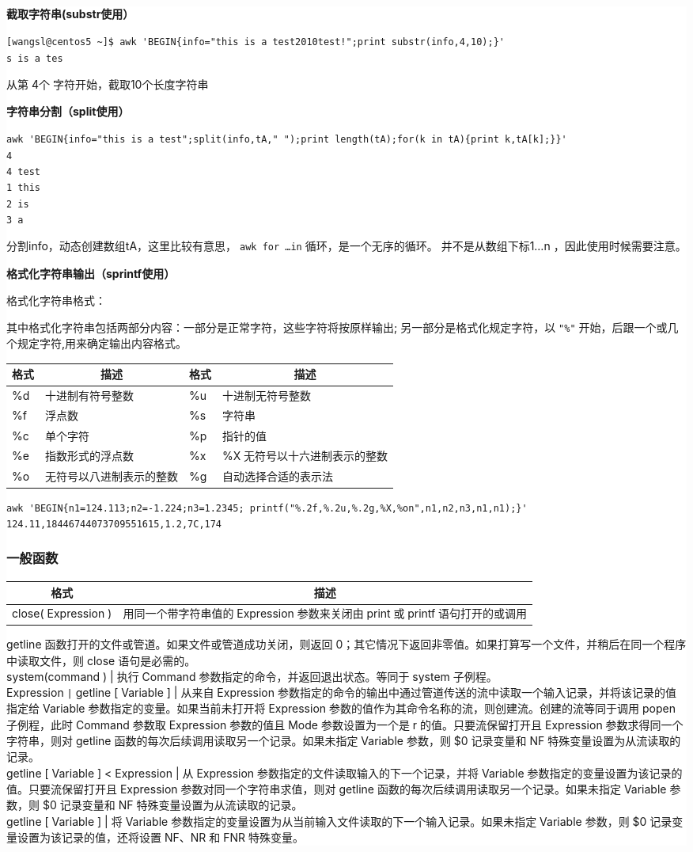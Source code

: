 
**截取字符串(substr使用）**

    
    
    [wangsl@centos5 ~]$ awk 'BEGIN{info="this is a test2010test!";print substr(info,4,10);}'
    s is a tes
    

从第 4个 字符开始，截取10个长度字符串

**字符串分割（split使用）**

    
    
    awk 'BEGIN{info="this is a test";split(info,tA," ");print length(tA);for(k in tA){print k,tA[k];}}'
    4
    4 test
    1 this
    2 is
    3 a
    

分割info，动态创建数组tA，这里比较有意思， ` awk for …in ` 循环，是一个无序的循环。 并不是从数组下标1…n ，因此使用时候需要注意。

**格式化字符串输出（sprintf使用）**

格式化字符串格式：

其中格式化字符串包括两部分内容：一部分是正常字符，这些字符将按原样输出; 另一部分是格式化规定字符，以 ` "%" `
开始，后跟一个或几个规定字符,用来确定输出内容格式。

格式  |  描述  |  格式  |  描述  
---|---|---|---  
%d  |  十进制有符号整数  |  %u  |  十进制无符号整数  
%f  |  浮点数  |  %s  |  字符串  
%c  |  单个字符  |  %p  |  指针的值  
%e  |  指数形式的浮点数  |  %x  |  %X 无符号以十六进制表示的整数  
%o  |  无符号以八进制表示的整数  |  %g  |  自动选择合适的表示法  
      
    
    awk 'BEGIN{n1=124.113;n2=-1.224;n3=1.2345; printf("%.2f,%.2u,%.2g,%X,%on",n1,n2,n3,n1,n1);}'
    124.11,18446744073709551615,1.2,7C,174
    

###  一般函数

格式  |  描述  
---|---  
close( Expression )  |  用同一个带字符串值的 Expression 参数来关闭由 print 或 printf 语句打开的或调用
getline 函数打开的文件或管道。如果文件或管道成功关闭，则返回 0；其它情况下返回非零值。如果打算写一个文件，并稍后在同一个程序中读取文件，则
close 语句是必需的。  
system(command )  |  执行 Command 参数指定的命令，并返回退出状态。等同于 system 子例程。  
Expression ` | ` getline [ Variable ]  |  从来自 Expression
参数指定的命令的输出中通过管道传送的流中读取一个输入记录，并将该记录的值指定给 Variable 参数指定的变量。如果当前未打开将 Expression
参数的值作为其命令名称的流，则创建流。创建的流等同于调用 popen 子例程，此时 Command 参数取 Expression 参数的值且 Mode
参数设置为一个是 r 的值。只要流保留打开且 Expression 参数求得同一个字符串，则对 getline 函数的每次后续调用读取另一个记录。如果未指定
Variable 参数，则 $0 记录变量和 NF 特殊变量设置为从流读取的记录。  
getline [ Variable ] < Expression  |  从 Expression 参数指定的文件读取输入的下一个记录，并将
Variable 参数指定的变量设置为该记录的值。只要流保留打开且 Expression 参数对同一个字符串求值，则对 getline
函数的每次后续调用读取另一个记录。如果未指定 Variable 参数，则 $0 记录变量和 NF 特殊变量设置为从流读取的记录。  
getline [ Variable ]  |  将 Variable 参数指定的变量设置为从当前输入文件读取的下一个输入记录。如果未指定 Variable
参数，则 $0 记录变量设置为该记录的值，还将设置 NF、NR 和 FNR 特殊变量。  
  